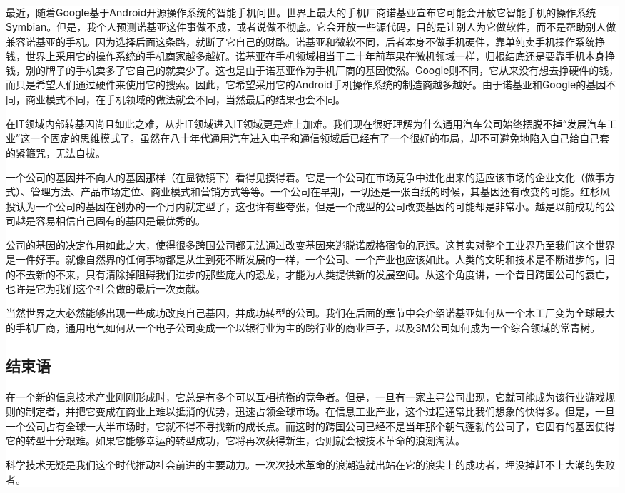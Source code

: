 最近，随着Google基于Android开源操作系统的智能手机问世。世界上最大的手机厂商诺基亚宣布它可能会开放它智能手机的操作系统Symbian。但是，我个人预测诺基亚这件事做不成，或者说做不彻底。它会开放一些源代码，目的是让别人为它做软件，而不是帮助别人做兼容诺基亚的手机。因为选择后面这条路，就断了它自己的财路。诺基亚和微软不同，后者本身不做手机硬件，靠单纯卖手机操作系统挣钱，世界上采用它的操作系统的手机商家越多越好。诺基亚在手机领域相当于二十年前苹果在微机领域一样，归根结底还是要靠手机本身挣钱，别的牌子的手机卖多了它自己的就卖少了。这也是由于诺基亚作为手机厂商的基因使然。Google则不同，它从来没有想去挣硬件的钱，而只是希望人们通过硬件来使用它的搜索。因此，它希望采用它的Android手机操作系统的制造商越多越好。由于诺基亚和Google的基因不同，商业模式不同，在手机领域的做法就会不同，当然最后的结果也会不同。

在IT领域内部转基因尚且如此之难，从非IT领域进入IT领域更是难上加难。我们现在很好理解为什么通用汽车公司始终摆脱不掉“发展汽车工业”这一个固定的思维模式了。虽然在八十年代通用汽车进入电子和通信领域后已经有了一个很好的布局，却不可避免地陷入自己给自己套的紧箍咒，无法自拔。

一个公司的基因并不向人的基因那样（在显微镜下）看得见摸得着。它是一个公司在市场竞争中进化出来的适应该市场的企业文化（做事方式）、管理方法、产品市场定位、商业模式和营销方式等等。一个公司在早期，一切还是一张白纸的时候，其基因还有改变的可能。红杉风投认为一个公司的基因在创办的一个月内就定型了，这也许有些夸张，但是一个成型的公司改变基因的可能却是非常小。越是以前成功的公司越是容易相信自己固有的基因是最优秀的。

公司的基因的决定作用如此之大，使得很多跨国公司都无法通过改变基因来逃脱诺威格宿命的厄运。这其实对整个工业界乃至我们这个世界是一件好事。就像自然界的任何事物都是从生到死不断发展的一样，一个公司、一个产业也应该如此。人类的文明和技术是不断进步的，旧的不去新的不来，只有清除掉阻碍我们进步的那些庞大的恐龙，才能为人类提供新的发展空间。从这个角度讲，一个昔日跨国公司的衰亡，也许是它为我们这个社会做的最后一次贡献。

当然世界之大必然能够出现一些成功改良自己基因，并成功转型的公司。我们在后面的章节中会介绍诺基亚如何从一个木工厂变为全球最大的手机厂商，通用电气如何从一个电子公司变成一个以银行业为主的跨行业的商业巨子，以及3M公司如何成为一个综合领域的常青树。

## 结束语

在一个新的信息技术产业刚刚形成时，它总是有多个可以互相抗衡的竞争者。但是，一旦有一家主导公司出现，它就可能成为该行业游戏规则的制定者，并把它变成在商业上难以抵消的优势，迅速占领全球市场。在信息工业产业，这个过程通常比我们想象的快得多。但是，一旦一个公司占有全球一大半市场时，它就不得不寻找新的成长点。而这时的跨国公司已经不是当年那个朝气蓬勃的公司了，它固有的基因使得它的转型十分艰难。如果它能够幸运的转型成功，它将再次获得新生，否则就会被技术革命的浪潮淘汰。

科学技术无疑是我们这个时代推动社会前进的主要动力。一次次技术革命的浪潮造就出站在它的浪尖上的成功者，埋没掉赶不上大潮的失败者。